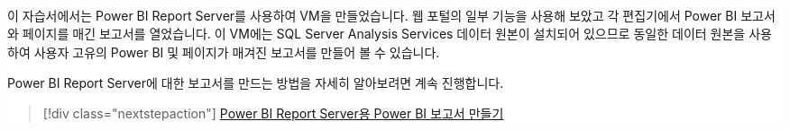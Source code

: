 이 자습서에서는 Power BI Report Server를 사용하여 VM을 만들었습니다. 웹 포털의 일부 기능을 사용해 보았고 각 편집기에서 Power BI 보고서와 페이지를 매긴 보고서를 열었습니다. 이 VM에는 SQL Server Analysis Services 데이터 원본이 설치되어 있으므로 동일한 데이터 원본을 사용하여 사용자 고유의 Power BI 및 페이지가 매겨진 보고서를 만들어 볼 수 있습니다. 

Power BI Report Server에 대한 보고서를 만드는 방법을 자세히 알아보려면 계속 진행합니다.

> [!div class="nextstepaction"]
> [Power BI Report Server용 Power BI 보고서 만들기](./quickstart-create-powerbi-report.md)



